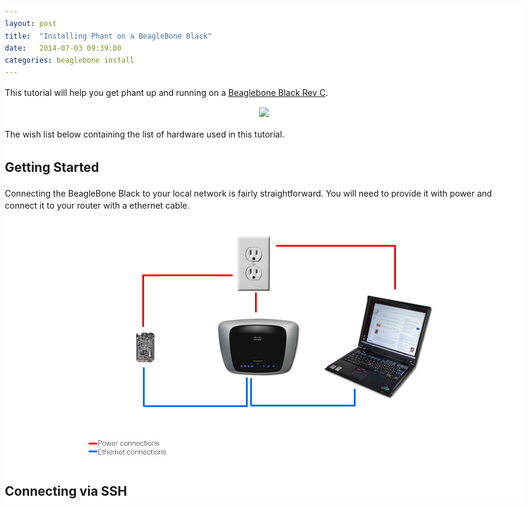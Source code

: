 ```yaml
---
layout: post
title:  "Installing Phant on a BeagleBone Black"
date:   2014-07-03 09:39:00
categories: beaglebone install
---
```


This tutorial will help you get phant up and running on a
[Beaglebone Black Rev C](https://www.sparkfun.com/products/12857).

<div style="text-align: center;">
  <a href="https://www.sparkfun.com/products/12857">
    <img src="https://cdn.sparkfun.com//assets/parts/9/7/2/3/12076-01.jpg" width="400px">
  </a>
</div>

The wish list below containing the list of hardware used in this tutorial.

<script src="https://www.sparkfun.com/wish_lists/90573.js"></script>

## Getting Started

Connecting the BeagleBone Black to your local network is fairly straightforward.  You will need
to provide it with power and connect it to your router with a ethernet cable.

<div style="text-align: center;">
  <img src="/img/posts/beaglebone/connections.jpg" width="600px">
</div>

## Connecting via SSH
